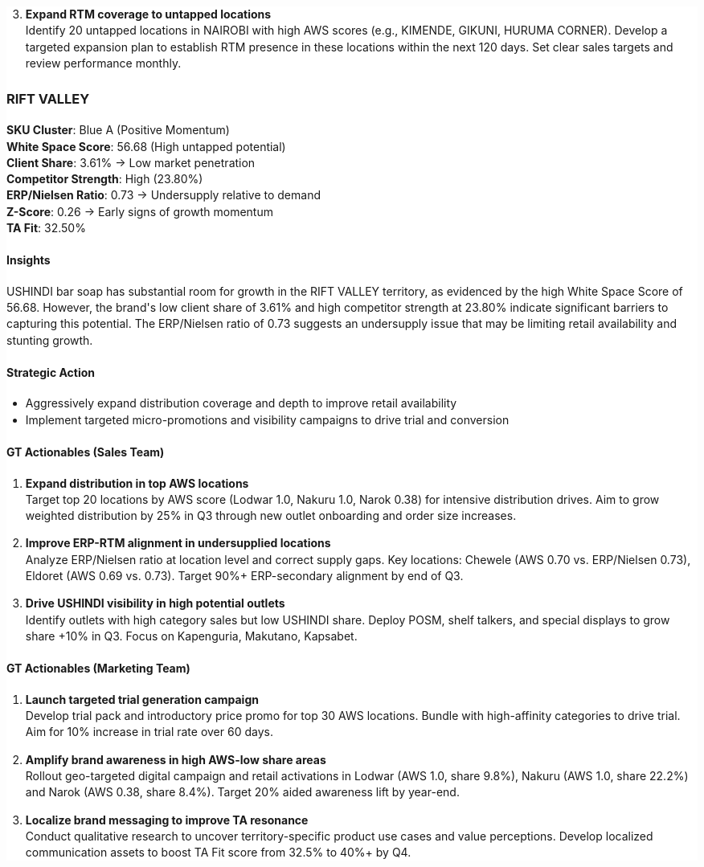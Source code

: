 3. **Expand RTM coverage to untapped locations**  
   Identify 20 untapped locations in NAIROBI with high AWS scores (e.g., KIMENDE, GIKUNI, HURUMA CORNER). Develop a targeted expansion plan to establish RTM presence in these locations within the next 120 days. Set clear sales targets and review performance monthly.

### RIFT VALLEY

**SKU Cluster**: Blue A (Positive Momentum)  
**White Space Score**: 56.68 (High untapped potential)  
**Client Share**: 3.61% → Low market penetration  
**Competitor Strength**: High (23.80%)  
**ERP/Nielsen Ratio**: 0.73 → Undersupply relative to demand  
**Z-Score**: 0.26 → Early signs of growth momentum  
**TA Fit**: 32.50%  

#### Insights
USHINDI bar soap has substantial room for growth in the RIFT VALLEY territory, as evidenced by the high White Space Score of 56.68. However, the brand's low client share of 3.61% and high competitor strength at 23.80% indicate significant barriers to capturing this potential. The ERP/Nielsen ratio of 0.73 suggests an undersupply issue that may be limiting retail availability and stunting growth.

#### Strategic Action
* Aggressively expand distribution coverage and depth to improve retail availability
* Implement targeted micro-promotions and visibility campaigns to drive trial and conversion

#### GT Actionables (Sales Team)

1. **Expand distribution in top AWS locations**  
   Target top 20 locations by AWS score (Lodwar 1.0, Nakuru 1.0, Narok 0.38) for intensive distribution drives. Aim to grow weighted distribution by 25% in Q3 through new outlet onboarding and order size increases.

2. **Improve ERP-RTM alignment in undersupplied locations**  
   Analyze ERP/Nielsen ratio at location level and correct supply gaps. Key locations: Chewele (AWS 0.70 vs. ERP/Nielsen 0.73), Eldoret (AWS 0.69 vs. 0.73). Target 90%+ ERP-secondary alignment by end of Q3.

3. **Drive USHINDI visibility in high potential outlets**  
   Identify outlets with high category sales but low USHINDI share. Deploy POSM, shelf talkers, and special displays to grow share +10% in Q3. Focus on Kapenguria, Makutano, Kapsabet.

#### GT Actionables (Marketing Team)

1. **Launch targeted trial generation campaign**  
   Develop trial pack and introductory price promo for top 30 AWS locations. Bundle with high-affinity categories to drive trial. Aim for 10% increase in trial rate over 60 days.

2. **Amplify brand awareness in high AWS-low share areas**  
   Rollout geo-targeted digital campaign and retail activations in Lodwar (AWS 1.0, share 9.8%), Nakuru (AWS 1.0, share 22.2%) and Narok (AWS 0.38, share 8.4%). Target 20% aided awareness lift by year-end.

3. **Localize brand messaging to improve TA resonance**  
   Conduct qualitative research to uncover territory-specific product use cases and value perceptions. Develop localized communication assets to boost TA Fit score from 32.5% to 40%+ by Q4.
